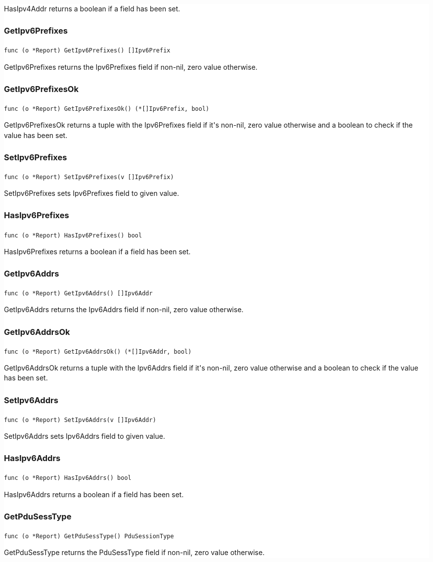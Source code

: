 HasIpv4Addr returns a boolean if a field has been set.

### GetIpv6Prefixes

`func (o *Report) GetIpv6Prefixes() []Ipv6Prefix`

GetIpv6Prefixes returns the Ipv6Prefixes field if non-nil, zero value otherwise.

### GetIpv6PrefixesOk

`func (o *Report) GetIpv6PrefixesOk() (*[]Ipv6Prefix, bool)`

GetIpv6PrefixesOk returns a tuple with the Ipv6Prefixes field if it's non-nil, zero value otherwise
and a boolean to check if the value has been set.

### SetIpv6Prefixes

`func (o *Report) SetIpv6Prefixes(v []Ipv6Prefix)`

SetIpv6Prefixes sets Ipv6Prefixes field to given value.

### HasIpv6Prefixes

`func (o *Report) HasIpv6Prefixes() bool`

HasIpv6Prefixes returns a boolean if a field has been set.

### GetIpv6Addrs

`func (o *Report) GetIpv6Addrs() []Ipv6Addr`

GetIpv6Addrs returns the Ipv6Addrs field if non-nil, zero value otherwise.

### GetIpv6AddrsOk

`func (o *Report) GetIpv6AddrsOk() (*[]Ipv6Addr, bool)`

GetIpv6AddrsOk returns a tuple with the Ipv6Addrs field if it's non-nil, zero value otherwise
and a boolean to check if the value has been set.

### SetIpv6Addrs

`func (o *Report) SetIpv6Addrs(v []Ipv6Addr)`

SetIpv6Addrs sets Ipv6Addrs field to given value.

### HasIpv6Addrs

`func (o *Report) HasIpv6Addrs() bool`

HasIpv6Addrs returns a boolean if a field has been set.

### GetPduSessType

`func (o *Report) GetPduSessType() PduSessionType`

GetPduSessType returns the PduSessType field if non-nil, zero value otherwise.
